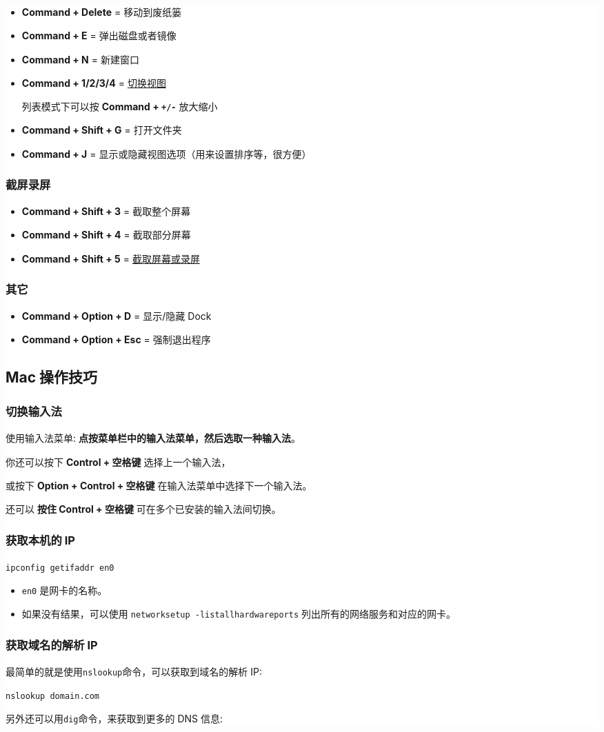 - **Command + Delete** = 移动到废纸篓

- **Command + E** = 弹出磁盘或者镜像

- **Command + N** = 新建窗口

- **Command + 1/2/3/4** = <u>切换视图</u>

  列表模式下可以按 **Command + `+/-`** 放大缩小

- **Command + Shift + G** = 打开文件夹

- **Command + J** = 显示或隐藏视图选项（用来设置排序等，很方便）

### 截屏录屏

- **Command + Shift + 3** = 截取整个屏幕

- **Command + Shift + 4** = 截取部分屏幕

- **Command + Shift + 5** = <u>截取屏幕或录屏</u>

### 其它

- **Command + Option + D** = 显示/隐藏 Dock

- **Command + Option + Esc** = 强制退出程序

## Mac 操作技巧

### 切换输入法

使用输入法菜单: **点按菜单栏中的输入法菜单，然后选取一种输入法**。

你还可以按下 **Control + 空格键** 选择上一个输入法，

或按下 **Option + Control + 空格键** 在输入法菜单中选择下一个输入法。

还可以 **按住 Control + 空格键** 可在多个已安装的输入法间切换。

### 获取本机的 IP

```bash
ipconfig getifaddr en0
```

- `en0` 是网卡的名称。

- 如果没有结果，可以使用 `networksetup -listallhardwareports` 列出所有的网络服务和对应的网卡。

### 获取域名的解析 IP

最简单的就是使用`nslookup`命令，可以获取到域名的解析 IP:

```bash
nslookup domain.com
```

另外还可以用`dig`命令，来获取到更多的 DNS 信息:
